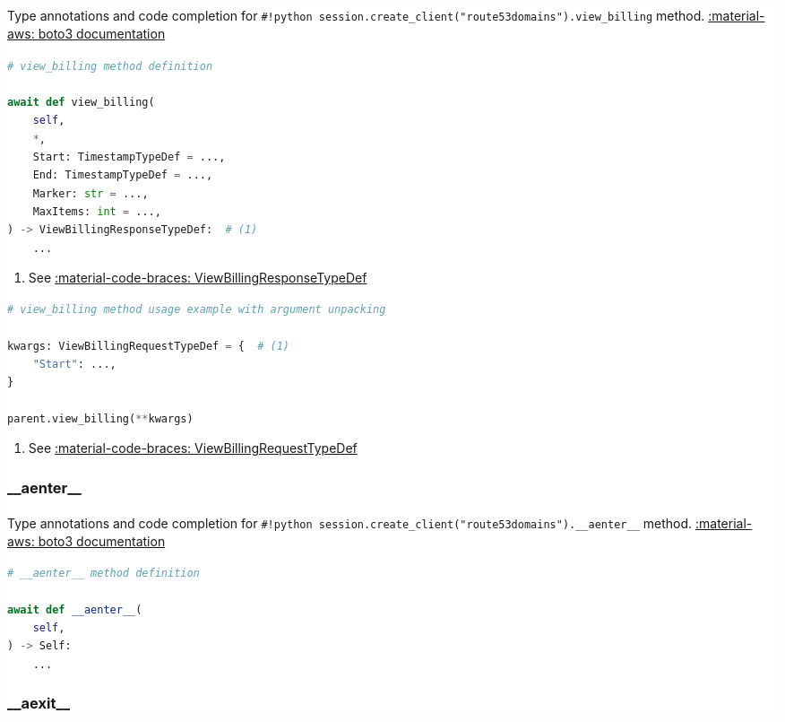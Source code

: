 Type annotations and code completion for `#!python session.create_client("route53domains").view_billing` method.
[:material-aws: boto3 documentation](https://boto3.amazonaws.com/v1/documentation/api/latest/reference/services/route53domains/client/view_billing.html)

```python
# view_billing method definition

await def view_billing(
    self,
    *,
    Start: TimestampTypeDef = ...,
    End: TimestampTypeDef = ...,
    Marker: str = ...,
    MaxItems: int = ...,
) -> ViewBillingResponseTypeDef:  # (1)
    ...
```

1. See [:material-code-braces: ViewBillingResponseTypeDef](./type_defs.md#viewbillingresponsetypedef)


```python
# view_billing method usage example with argument unpacking

kwargs: ViewBillingRequestTypeDef = {  # (1)
    "Start": ...,
}

parent.view_billing(**kwargs)
```

1. See [:material-code-braces: ViewBillingRequestTypeDef](./type_defs.md#viewbillingrequesttypedef)

### \_\_aenter\_\_



Type annotations and code completion for `#!python session.create_client("route53domains").__aenter__` method.
[:material-aws: boto3 documentation](https://boto3.amazonaws.com/v1/documentation/api/latest/reference/services/route53domains.html#Route53Domains.Client)

```python
# __aenter__ method definition

await def __aenter__(
    self,
) -> Self:
    ...
```


### \_\_aexit\_\_

